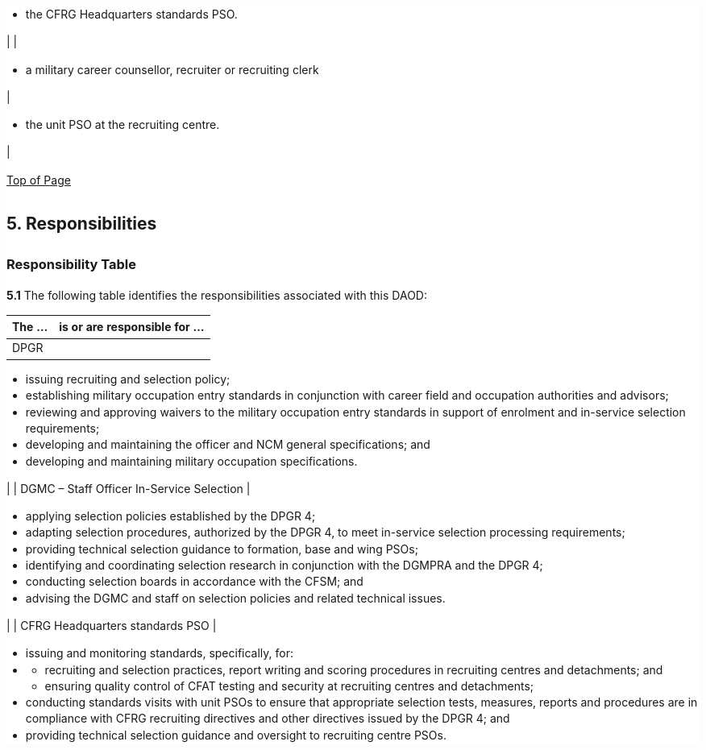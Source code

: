*   the CFRG Headquarters standards PSO.

 |
| 

*   a military career counsellor, recruiter or recruiting clerk

 | 

*   the unit PSO at the recruiting centre.

 |

[Top of Page](https://www.canada.ca/en/department-national-defence/corporate/policies-standards/defence-administrative-orders-directives/5000-series/5002/5002-5-canadian-forces-personnel-selection.html#wb-tphp)

5\. Responsibilities
--------------------

### Responsibility Table

**5.1** The following table identifies the responsibilities associated with this DAOD:

| The … | is or are responsible for … |
| --- | --- |
| DPGR | 
*   issuing recruiting and selection policy;
*   establishing military occupation entry standards in conjunction with career field and occupation authorities and advisors;
*   reviewing and approving waivers to the military occupation entry standards in support of enrolment and in-service selection requirements;
*   developing and maintaining the officer and NCM general specifications; and
*   developing and maintaining military occupation specifications.

 |
| DGMC – Staff Officer In-Service Selection | 

*   applying selection policies established by the DPGR 4;
*   adapting selection procedures, authorized by the DPGR 4, to meet in-service selection processing requirements;
*   providing technical selection guidance to formation, base and wing PSOs;
*   identifying and coordinating selection research in conjunction with the DGMPRA and the DPGR 4;
*   conducting selection boards in accordance with the CFSM; and
*   advising the DGMC and staff on selection policies and related technical issues.

 |
| CFRG Headquarters standards PSO | 

*   issuing and monitoring standards, specifically, for:
*   *   recruiting and selection practices, report writing and scoring procedures in recruiting centres and detachments; and
    *   ensuring quality control of CFAT testing and security at recruiting centres and detachments;
*   conducting standards visits with unit PSOs to ensure that appropriate selection tests, measures, reports and procedures are in compliance with CFRG recruiting directives and other directives issued by the DPGR 4; and
*   providing technical selection guidance and oversight to recruiting centre PSOs.
